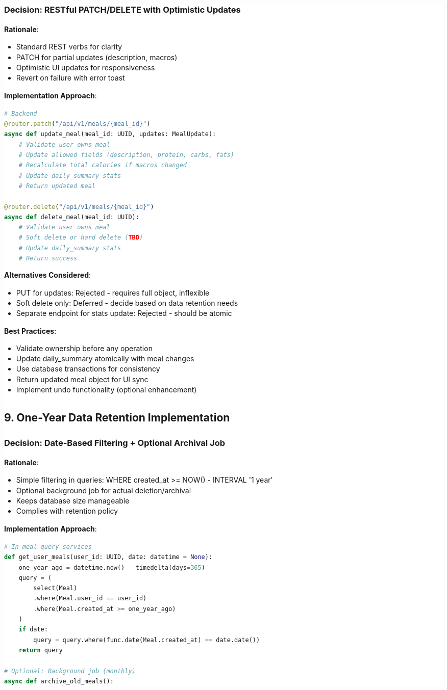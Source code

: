 ### Decision: RESTful PATCH/DELETE with Optimistic Updates

**Rationale**:
- Standard REST verbs for clarity
- PATCH for partial updates (description, macros)
- Optimistic UI updates for responsiveness
- Revert on failure with error toast

**Implementation Approach**:
```python
# Backend
@router.patch("/api/v1/meals/{meal_id}")
async def update_meal(meal_id: UUID, updates: MealUpdate):
    # Validate user owns meal
    # Update allowed fields (description, protein, carbs, fats)
    # Recalculate total calories if macros changed
    # Update daily_summary stats
    # Return updated meal

@router.delete("/api/v1/meals/{meal_id}")
async def delete_meal(meal_id: UUID):
    # Validate user owns meal
    # Soft delete or hard delete (TBD)
    # Update daily_summary stats
    # Return success
```

**Alternatives Considered**:
- PUT for updates: Rejected - requires full object, inflexible
- Soft delete only: Deferred - decide based on data retention needs
- Separate endpoint for stats update: Rejected - should be atomic

**Best Practices**:
- Validate ownership before any operation
- Update daily_summary atomically with meal changes
- Use database transactions for consistency
- Return updated meal object for UI sync
- Implement undo functionality (optional enhancement)

## 9. One-Year Data Retention Implementation

### Decision: Date-Based Filtering + Optional Archival Job

**Rationale**:
- Simple filtering in queries: WHERE created_at >= NOW() - INTERVAL '1 year'
- Optional background job for actual deletion/archival
- Keeps database size manageable
- Complies with retention policy

**Implementation Approach**:
```python
# In meal query services
def get_user_meals(user_id: UUID, date: datetime = None):
    one_year_ago = datetime.now() - timedelta(days=365)
    query = (
        select(Meal)
        .where(Meal.user_id == user_id)
        .where(Meal.created_at >= one_year_ago)
    )
    if date:
        query = query.where(func.date(Meal.created_at) == date.date())
    return query

# Optional: Background job (monthly)
async def archive_old_meals():
```